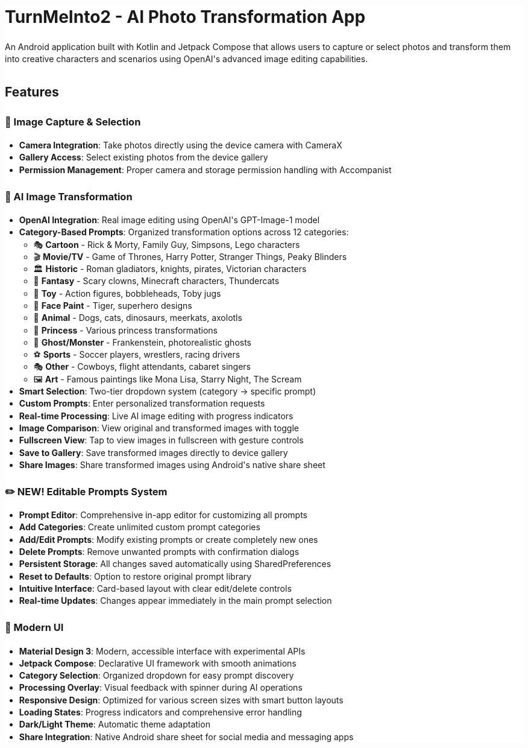 # TurnMeInto2 - AI Photo Transformation App

An Android application built with Kotlin and Jetpack Compose that allows users to capture or select photos and transform them into creative characters and scenarios using OpenAI's advanced image editing capabilities.

## Features

### 📸 Image Capture & Selection
- **Camera Integration**: Take photos directly using the device camera with CameraX
- **Gallery Access**: Select existing photos from the device gallery
- **Permission Management**: Proper camera and storage permission handling with Accompanist

### 🤖 AI Image Transformation
- **OpenAI Integration**: Real image editing using OpenAI's GPT-Image-1 model
- **Category-Based Prompts**: Organized transformation options across 12 categories:
  - 🎭 **Cartoon** - Rick & Morty, Family Guy, Simpsons, Lego characters
  - 🎬 **Movie/TV** - Game of Thrones, Harry Potter, Stranger Things, Peaky Blinders
  - 🏛️ **Historic** - Roman gladiators, knights, pirates, Victorian characters
  - 🧙 **Fantasy** - Scary clowns, Minecraft characters, Thundercats
  - 🧸 **Toy** - Action figures, bobbleheads, Toby jugs
  - 🎨 **Face Paint** - Tiger, superhero designs
  - 🐾 **Animal** - Dogs, cats, dinosaurs, meerkats, axolotls
  - 👑 **Princess** - Various princess transformations
  - 👻 **Ghost/Monster** - Frankenstein, photorealistic ghosts
  - ⚽ **Sports** - Soccer players, wrestlers, racing drivers
  - 🎭 **Other** - Cowboys, flight attendants, cabaret singers
  - 🖼️ **Art** - Famous paintings like Mona Lisa, Starry Night, The Scream
- **Smart Selection**: Two-tier dropdown system (category → specific prompt)
- **Custom Prompts**: Enter personalized transformation requests
- **Real-time Processing**: Live AI image editing with progress indicators
- **Image Comparison**: View original and transformed images with toggle
- **Fullscreen View**: Tap to view images in fullscreen with gesture controls
- **Save to Gallery**: Save transformed images directly to device gallery
- **Share Images**: Share transformed images using Android's native share sheet

### ✏️ **NEW! Editable Prompts System**
- **Prompt Editor**: Comprehensive in-app editor for customizing all prompts
- **Add Categories**: Create unlimited custom prompt categories
- **Add/Edit Prompts**: Modify existing prompts or create completely new ones
- **Delete Prompts**: Remove unwanted prompts with confirmation dialogs
- **Persistent Storage**: All changes saved automatically using SharedPreferences
- **Reset to Defaults**: Option to restore original prompt library
- **Intuitive Interface**: Card-based layout with clear edit/delete controls
- **Real-time Updates**: Changes appear immediately in the main prompt selection

### 🎨 Modern UI
- **Material Design 3**: Modern, accessible interface with experimental APIs
- **Jetpack Compose**: Declarative UI framework with smooth animations
- **Category Selection**: Organized dropdown for easy prompt discovery
- **Processing Overlay**: Visual feedback with spinner during AI operations
- **Responsive Design**: Optimized for various screen sizes with smart button layouts
- **Loading States**: Progress indicators and comprehensive error handling
- **Dark/Light Theme**: Automatic theme adaptation
- **Share Integration**: Native Android share sheet for social media and messaging apps
